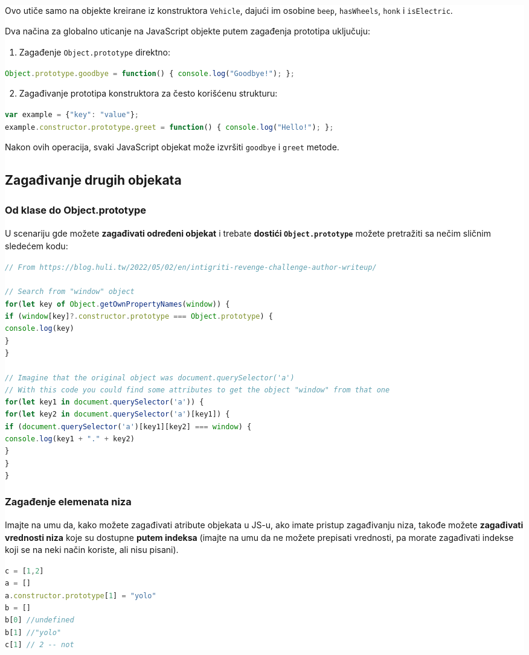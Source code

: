 Ovo utiče samo na objekte kreirane iz konstruktora `Vehicle`, dajući im osobine `beep`, `hasWheels`, `honk` i `isElectric`.

Dva načina za globalno uticanje na JavaScript objekte putem zagađenja prototipa uključuju:

1. Zagađenje `Object.prototype` direktno:

```javascript
Object.prototype.goodbye = function() { console.log("Goodbye!"); };
```

2. Zagađivanje prototipa konstruktora za često korišćenu strukturu:

```javascript
var example = {"key": "value"};
example.constructor.prototype.greet = function() { console.log("Hello!"); };
```

Nakon ovih operacija, svaki JavaScript objekat može izvršiti `goodbye` i `greet` metode.

## Zagađivanje drugih objekata

### Od klase do Object.prototype

U scenariju gde možete **zagađivati određeni objekat** i trebate **dostići `Object.prototype`** možete pretražiti sa nečim sličnim sledećem kodu:

```javascript
// From https://blog.huli.tw/2022/05/02/en/intigriti-revenge-challenge-author-writeup/

// Search from "window" object
for(let key of Object.getOwnPropertyNames(window)) {
if (window[key]?.constructor.prototype === Object.prototype) {
console.log(key)
}
}

// Imagine that the original object was document.querySelector('a')
// With this code you could find some attributes to get the object "window" from that one
for(let key1 in document.querySelector('a')) {
for(let key2 in document.querySelector('a')[key1]) {
if (document.querySelector('a')[key1][key2] === window) {
console.log(key1 + "." + key2)
}
}
}
```

### Zagađenje elemenata niza

Imajte na umu da, kako možete zagađivati atribute objekata u JS-u, ako imate pristup zagađivanju niza, takođe možete **zagađivati vrednosti niza** koje su dostupne **putem indeksa** (imajte na umu da ne možete prepisati vrednosti, pa morate zagađivati indekse koji se na neki način koriste, ali nisu pisani).

```javascript
c = [1,2]
a = []
a.constructor.prototype[1] = "yolo"
b = []
b[0] //undefined
b[1] //"yolo"
c[1] // 2 -- not
```
